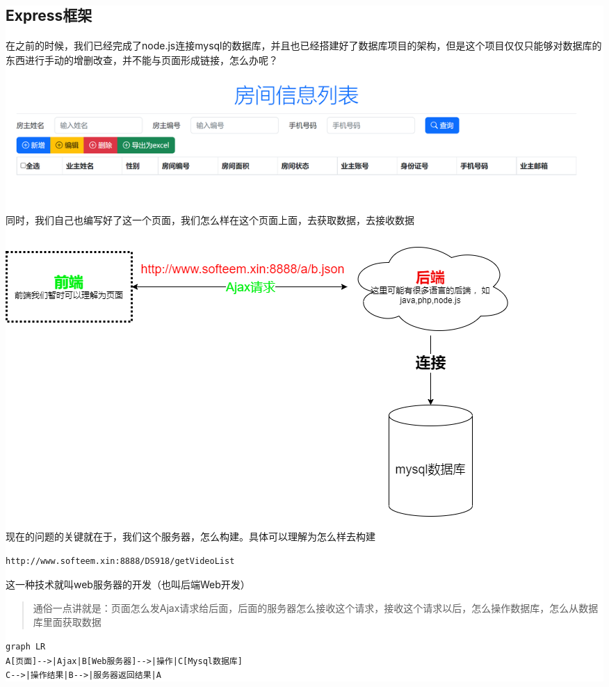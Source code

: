 ## Express框架

在之前的时候，我们已经完成了node.js连接mysql的数据库，并且也已经搭建好了数据库项目的架构，但是这个项目仅仅只能够对数据库的东西进行手动的增删改查，并不能与页面形成链接，怎么办呢？

![image-20221018135037949](assets/Express框架/image-20221018135037949.png)

同时，我们自己也编写好了这一个页面，我们怎么样在这个页面上面，去获取数据，去接收数据

![](assets/Express框架/前后端分离式开发.png)

现在的问题的关键就在于，我们这个服务器，怎么构建。具体可以理解为怎么样去构建

```
http://www.softeem.xin:8888/DS918/getVideoList
```

这一种技术就叫web服务器的开发（也叫后端Web开发）

> 通俗一点讲就是：页面怎么发Ajax请求给后面，后面的服务器怎么接收这个请求，接收这个请求以后，怎么操作数据库，怎么从数据库里面获取数据

```mermaid
graph LR
A[页面]-->|Ajax|B[Web服务器]-->|操作|C[Mysql数据库]
C-->|操作结果|B-->|服务器返回结果|A
```
